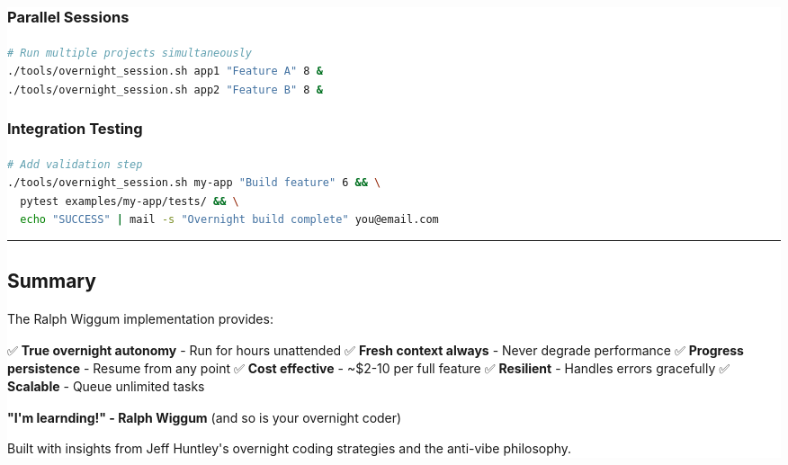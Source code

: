 ### Parallel Sessions
```bash
# Run multiple projects simultaneously
./tools/overnight_session.sh app1 "Feature A" 8 &
./tools/overnight_session.sh app2 "Feature B" 8 &
```

### Integration Testing
```bash
# Add validation step
./tools/overnight_session.sh my-app "Build feature" 6 && \
  pytest examples/my-app/tests/ && \
  echo "SUCCESS" | mail -s "Overnight build complete" you@email.com
```

---

## Summary

The Ralph Wiggum implementation provides:

✅ **True overnight autonomy** - Run for hours unattended
✅ **Fresh context always** - Never degrade performance
✅ **Progress persistence** - Resume from any point
✅ **Cost effective** - ~$2-10 per full feature
✅ **Resilient** - Handles errors gracefully
✅ **Scalable** - Queue unlimited tasks

**"I'm learnding!" - Ralph Wiggum** (and so is your overnight coder)

Built with insights from Jeff Huntley's overnight coding strategies and the anti-vibe philosophy.
